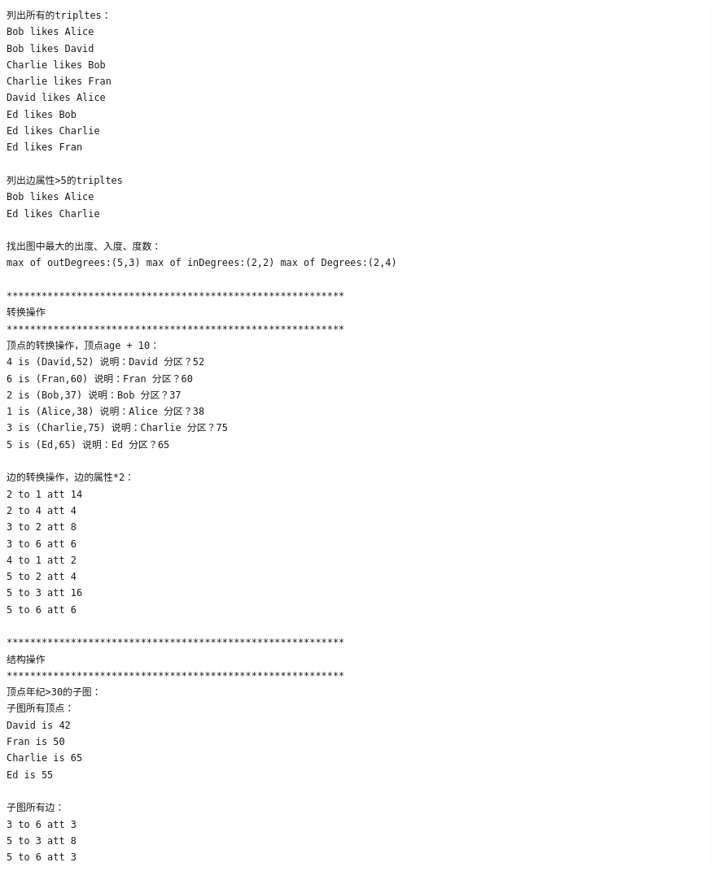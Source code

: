 	列出所有的tripltes：
	Bob likes Alice
	Bob likes David
	Charlie likes Bob
	Charlie likes Fran
	David likes Alice
	Ed likes Bob
	Ed likes Charlie
	Ed likes Fran
	
	列出边属性>5的tripltes
	Bob likes Alice
	Ed likes Charlie
	
	找出图中最大的出度、入度、度数：
	max of outDegrees:(5,3) max of inDegrees:(2,2) max of Degrees:(2,4)
	
	**********************************************************
	转换操作
	**********************************************************
	顶点的转换操作，顶点age + 10：
	4 is (David,52) 说明：David 分区？52
	6 is (Fran,60) 说明：Fran 分区？60
	2 is (Bob,37) 说明：Bob 分区？37
	1 is (Alice,38) 说明：Alice 分区？38
	3 is (Charlie,75) 说明：Charlie 分区？75
	5 is (Ed,65) 说明：Ed 分区？65
	
	边的转换操作，边的属性*2：
	2 to 1 att 14
	2 to 4 att 4
	3 to 2 att 8
	3 to 6 att 6
	4 to 1 att 2
	5 to 2 att 4
	5 to 3 att 16
	5 to 6 att 6
	
	**********************************************************
	结构操作
	**********************************************************
	顶点年纪>30的子图：
	子图所有顶点：
	David is 42
	Fran is 50
	Charlie is 65
	Ed is 55
	
	子图所有边：
	3 to 6 att 3
	5 to 3 att 8
	5 to 6 att 3
	